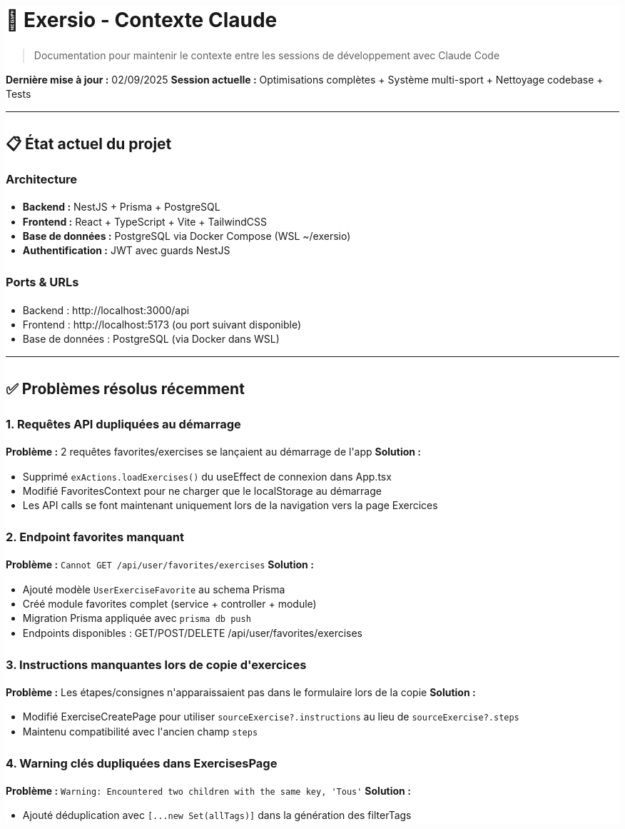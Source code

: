 # 🤖 Exersio - Contexte Claude

> Documentation pour maintenir le contexte entre les sessions de développement avec Claude Code

**Dernière mise à jour :** 02/09/2025
**Session actuelle :** Optimisations complètes + Système multi-sport + Nettoyage codebase + Tests

---

## 📋 État actuel du projet

### Architecture
- **Backend :** NestJS + Prisma + PostgreSQL
- **Frontend :** React + TypeScript + Vite + TailwindCSS
- **Base de données :** PostgreSQL via Docker Compose (WSL ~/exersio)
- **Authentification :** JWT avec guards NestJS

### Ports & URLs
- Backend : http://localhost:3000/api
- Frontend : http://localhost:5173 (ou port suivant disponible)
- Base de données : PostgreSQL (via Docker dans WSL)

---

## ✅ Problèmes résolus récemment

### 1. Requêtes API dupliquées au démarrage
**Problème :** 2 requêtes favorites/exercises se lançaient au démarrage de l'app
**Solution :** 
- Supprimé `exActions.loadExercises()` du useEffect de connexion dans App.tsx
- Modifié FavoritesContext pour ne charger que le localStorage au démarrage
- Les API calls se font maintenant uniquement lors de la navigation vers la page Exercices

### 2. Endpoint favorites manquant
**Problème :** `Cannot GET /api/user/favorites/exercises`
**Solution :**
- Ajouté modèle `UserExerciseFavorite` au schema Prisma
- Créé module favorites complet (service + controller + module)
- Migration Prisma appliquée avec `prisma db push`
- Endpoints disponibles : GET/POST/DELETE /api/user/favorites/exercises

### 3. Instructions manquantes lors de copie d'exercices
**Problème :** Les étapes/consignes n'apparaissaient pas dans le formulaire lors de la copie
**Solution :**
- Modifié ExerciseCreatePage pour utiliser `sourceExercise?.instructions` au lieu de `sourceExercise?.steps`
- Maintenu compatibilité avec l'ancien champ `steps`

### 4. Warning clés dupliquées dans ExercisesPage
**Problème :** `Warning: Encountered two children with the same key, 'Tous'`
**Solution :**
- Ajouté déduplication avec `[...new Set(allTags)]` dans la génération des filterTags

